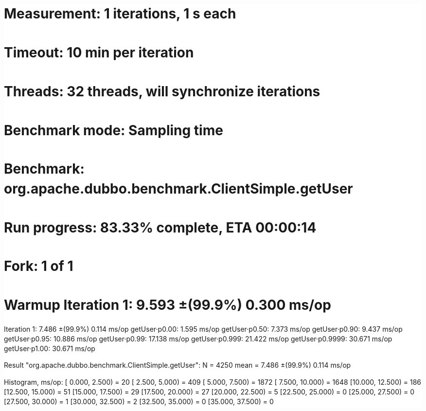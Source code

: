 # Measurement: 1 iterations, 1 s each
# Timeout: 10 min per iteration
# Threads: 32 threads, will synchronize iterations
# Benchmark mode: Sampling time
# Benchmark: org.apache.dubbo.benchmark.ClientSimple.getUser

# Run progress: 83.33% complete, ETA 00:00:14
# Fork: 1 of 1
# Warmup Iteration   1: 9.593 ±(99.9%) 0.300 ms/op
Iteration   1: 7.486 ±(99.9%) 0.114 ms/op
                 getUser·p0.00:   1.595 ms/op
                 getUser·p0.50:   7.373 ms/op
                 getUser·p0.90:   9.437 ms/op
                 getUser·p0.95:   10.886 ms/op
                 getUser·p0.99:   17.138 ms/op
                 getUser·p0.999:  21.422 ms/op
                 getUser·p0.9999: 30.671 ms/op
                 getUser·p1.00:   30.671 ms/op



Result "org.apache.dubbo.benchmark.ClientSimple.getUser":
  N = 4250
  mean =      7.486 ±(99.9%) 0.114 ms/op

  Histogram, ms/op:
    [ 0.000,  2.500) = 20 
    [ 2.500,  5.000) = 409 
    [ 5.000,  7.500) = 1872 
    [ 7.500, 10.000) = 1648 
    [10.000, 12.500) = 186 
    [12.500, 15.000) = 51 
    [15.000, 17.500) = 29 
    [17.500, 20.000) = 27 
    [20.000, 22.500) = 5 
    [22.500, 25.000) = 0 
    [25.000, 27.500) = 0 
    [27.500, 30.000) = 1 
    [30.000, 32.500) = 2 
    [32.500, 35.000) = 0 
    [35.000, 37.500) = 0 
